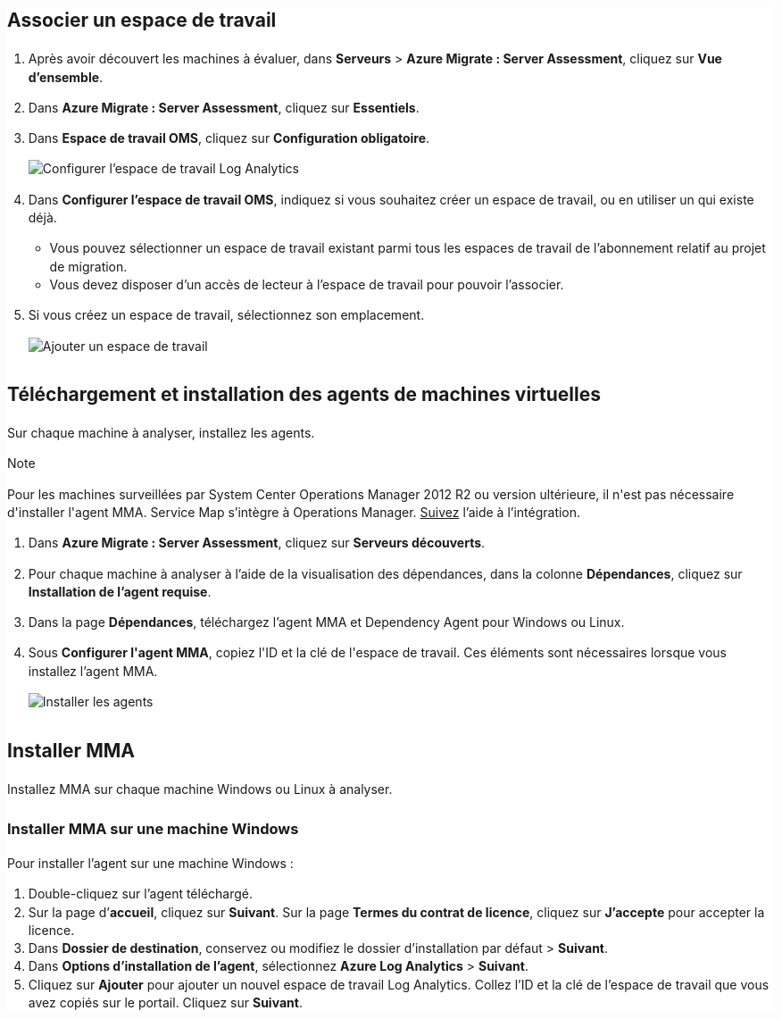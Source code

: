 ## <a name="associate-a-workspace"></a>Associer un espace de travail

1. Après avoir découvert les machines à évaluer, dans **Serveurs** > **Azure Migrate : Server Assessment**, cliquez sur **Vue d’ensemble**.  
2. Dans **Azure Migrate : Server Assessment**, cliquez sur **Essentiels**.
3. Dans **Espace de travail OMS**, cliquez sur **Configuration obligatoire**.

     ![Configurer l’espace de travail Log Analytics](./media/how-to-create-group-machine-dependencies/oms-workspace-select.png)   

4. Dans **Configurer l’espace de travail OMS**, indiquez si vous souhaitez créer un espace de travail, ou en utiliser un qui existe déjà.
    - Vous pouvez sélectionner un espace de travail existant parmi tous les espaces de travail de l’abonnement relatif au projet de migration.
    - Vous devez disposer d’un accès de lecteur à l’espace de travail pour pouvoir l’associer.
5. Si vous créez un espace de travail, sélectionnez son emplacement.

    ![Ajouter un espace de travail](./media/how-to-create-group-machine-dependencies/workspace.png)


## <a name="download-and-install-the-vm-agents"></a>Téléchargement et installation des agents de machines virtuelles

Sur chaque machine à analyser, installez les agents.

> [!NOTE]
> Pour les machines surveillées par System Center Operations Manager 2012 R2 ou version ultérieure, il n'est pas nécessaire d'installer l'agent MMA. Service Map s’intègre à Operations Manager. [Suivez](../azure-monitor/insights/service-map-scom.md#prerequisites) l’aide à l’intégration.

1. Dans **Azure Migrate : Server Assessment**, cliquez sur **Serveurs découverts**.
2. Pour chaque machine à analyser à l’aide de la visualisation des dépendances, dans la colonne **Dépendances**, cliquez sur **Installation de l’agent requise**.
3. Dans la page **Dépendances**, téléchargez l’agent MMA et Dependency Agent pour Windows ou Linux.
4. Sous **Configurer l'agent MMA**, copiez l'ID et la clé de l'espace de travail. Ces éléments sont nécessaires lorsque vous installez l’agent MMA.

    ![Installer les agents](./media/how-to-create-group-machine-dependencies/dependencies-install.png)


## <a name="install-the-mma"></a>Installer MMA

Installez MMA sur chaque machine Windows ou Linux à analyser.

### <a name="install-mma-on-a-windows-machine"></a>Installer MMA sur une machine Windows

Pour installer l’agent sur une machine Windows :

1. Double-cliquez sur l’agent téléchargé.
2. Sur la page d’**accueil**, cliquez sur **Suivant**. Sur la page **Termes du contrat de licence**, cliquez sur **J’accepte** pour accepter la licence.
3. Dans **Dossier de destination**, conservez ou modifiez le dossier d’installation par défaut > **Suivant**.
4. Dans **Options d’installation de l’agent**, sélectionnez **Azure Log Analytics** > **Suivant**.
5. Cliquez sur **Ajouter** pour ajouter un nouvel espace de travail Log Analytics. Collez l’ID et la clé de l’espace de travail que vous avez copiés sur le portail. Cliquez sur **Suivant**.
